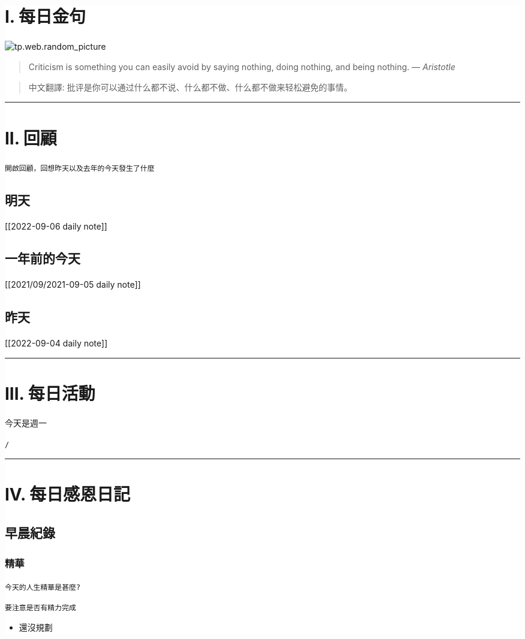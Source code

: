# I. 每日金句
![tp.web.random_picture](https://images.unsplash.com/photo-1662221079293-bd96e6c42c6a?crop=entropy&cs=tinysrgb&fit=crop&fm=jpg&h=1080&ixid=MnwxfDB8MXxyYW5kb218MHx8fHx8fHx8MTY2MjM4MTYyNw&ixlib=rb-1.2.1&q=80&w=1920) <br>
> Criticism is something you can easily avoid by saying nothing, doing nothing, and being nothing.
> — <cite>Aristotle</cite>

>中文翻譯:
>批评是你可以通过什么都不说、什么都不做、什么都不做来轻松避免的事情。
---

# II. 回顧
```note-brown
開啟回顧，回想昨天以及去年的今天發生了什麼
```

## 明天
[[2022-09-06 daily note]]

## 一年前的今天
[[2021/09/2021-09-05 daily note]]

## 昨天
[[2022-09-04 daily note]] 


---
# III. 每日活動
今天是週一
```ActivityHistory
/

```

---
# IV. 每日感恩日記
## 早晨紀錄
### 精華
```note-brown
今天的人生精華是甚麼?
```
```note-red
要注意是否有精力完成
```
- 還沒規劃
